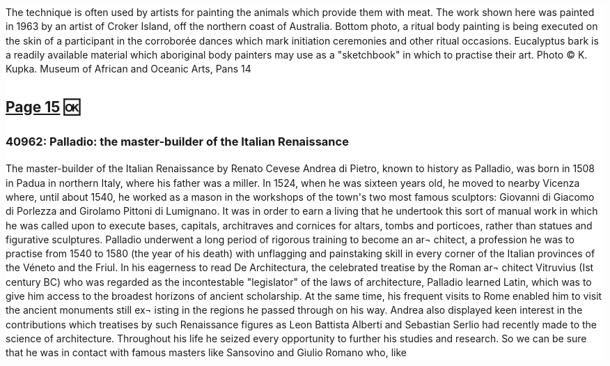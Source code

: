 The technique is often used by artists for
painting the animals which provide them
with meat. The work shown here was
painted in 1963 by an artist of Croker
Island, off the northern coast of Australia.
Bottom photo, a ritual body painting is
being executed on the skin of a participant
in the corroborée dances which mark
initiation ceremonies and other ritual
occasions. Eucalyptus bark is a readily
available material which aboriginal body
painters may use as a "sketchbook" in
which to practise their art.
Photo © K. Kupka. Museum of African and Oceanic Arts, Pans
14
## [Page 15](https://demo.humlab.umu.se/courier/040945engo.pdf#page=15) 🆗
### 40962: Palladio: the master-builder of the Italian Renaissance
The master-builder
of the Italian Renaissance
by Renato Cevese
Andrea di Pietro, known to history as Palladio, was born in 1508
in Padua in northern Italy, where his father was a miller.
In 1524, when he was sixteen years old, he moved
to nearby Vicenza where, until about 1540,
he worked as a mason in the workshops of the town's two most famous sculptors:
Giovanni di Giacomo di Porlezza and Girolamo Pittoni di Lumignano.
It was in order to earn a living
that he undertook this sort of manual work
in which he was called
upon to execute bases,
capitals, architraves
and cornices for altars,
tombs and porticoes,
rather than statues
and figurative sculptures.
Palladio underwent a long period of
rigorous training to become an ar¬
chitect, a profession he was to practise
from 1540 to 1580 (the year of his death)
with unflagging and painstaking skill in
every corner of the Italian provinces of
the Véneto and the Friul. In his
eagerness to read De Architectura, the
celebrated treatise by the Roman ar¬
chitect Vitruvius (Ist century BC) who
was regarded as the incontestable
"legislator" of the laws of architecture,
Palladio learned Latin, which was to give
him access to the broadest horizons of
ancient scholarship. At the same time,
his frequent visits to Rome enabled him
to visit the ancient monuments still ex¬
isting in the regions he passed through
on his way.
Andrea also displayed keen interest in the contributions which
treatises by such Renaissance figures as Leon Battista Alberti and
Sebastian Serlio had recently made to the science of architecture.
Throughout his life he seized every opportunity to further his
studies and research. So we can be sure that he was in contact
with famous masters like Sansovino and Giulio Romano who, like